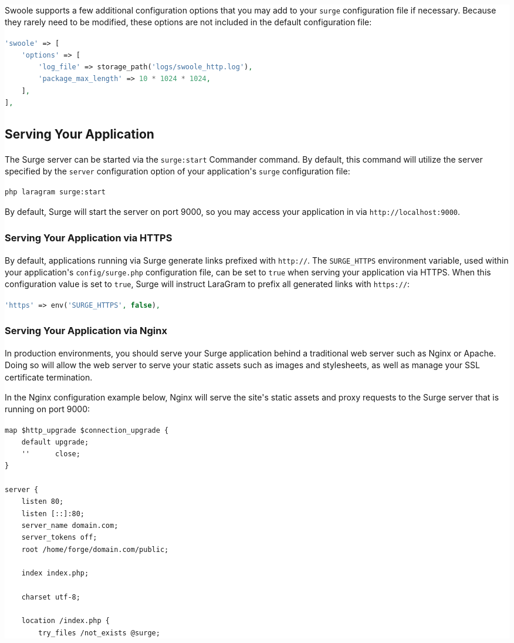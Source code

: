 Swoole supports a few additional configuration options that you may add to your `surge` configuration file if necessary. Because they rarely need to be modified, these options are not included in the default configuration file:

```php
'swoole' => [
    'options' => [
        'log_file' => storage_path('logs/swoole_http.log'),
        'package_max_length' => 10 * 1024 * 1024,
    ],
],
```

<a name="serving-your-application"></a>
## Serving Your Application

The Surge server can be started via the `surge:start` Commander command. By default, this command will utilize the server specified by the `server` configuration option of your application's `surge` configuration file:

```shell
php laragram surge:start
```

By default, Surge will start the server on port 9000, so you may access your application in via `http://localhost:9000`.

<a name="serving-your-application-via-https"></a>
### Serving Your Application via HTTPS

By default, applications running via Surge generate links prefixed with `http://`. The `SURGE_HTTPS` environment variable, used within your application's `config/surge.php` configuration file, can be set to `true` when serving your application via HTTPS. When this configuration value is set to `true`, Surge will instruct LaraGram to prefix all generated links with `https://`:

```php
'https' => env('SURGE_HTTPS', false),
```

<a name="serving-your-application-via-nginx"></a>
### Serving Your Application via Nginx

In production environments, you should serve your Surge application behind a traditional web server such as Nginx or Apache. Doing so will allow the web server to serve your static assets such as images and stylesheets, as well as manage your SSL certificate termination.

In the Nginx configuration example below, Nginx will serve the site's static assets and proxy requests to the Surge server that is running on port 9000:

```nginx
map $http_upgrade $connection_upgrade {
    default upgrade;
    ''      close;
}

server {
    listen 80;
    listen [::]:80;
    server_name domain.com;
    server_tokens off;
    root /home/forge/domain.com/public;

    index index.php;

    charset utf-8;

    location /index.php {
        try_files /not_exists @surge;
```